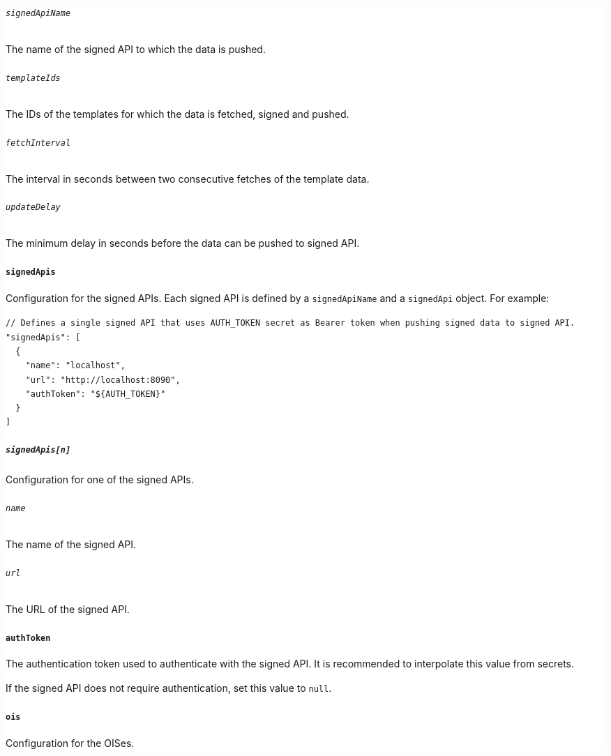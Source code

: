 ###### `signedApiName`

The name of the signed API to which the data is pushed.

###### `templateIds`

The IDs of the templates for which the data is fetched, signed and pushed.

###### `fetchInterval`

The interval in seconds between two consecutive fetches of the template data.

###### `updateDelay`

The minimum delay in seconds before the data can be pushed to signed API.

#### `signedApis`

Configuration for the signed APIs. Each signed API is defined by a `signedApiName` and a `signedApi` object. For
example:

```jsonc
// Defines a single signed API that uses AUTH_TOKEN secret as Bearer token when pushing signed data to signed API.
"signedApis": [
  {
    "name": "localhost",
    "url": "http://localhost:8090",
    "authToken": "${AUTH_TOKEN}"
  }
]
```

##### `signedApis[n]`

Configuration for one of the signed APIs.

###### `name`

The name of the signed API.

###### `url`

The URL of the signed API.

#### `authToken`

The authentication token used to authenticate with the signed API. It is recommended to interpolate this value from
secrets.

If the signed API does not require authentication, set this value to `null`.

#### `ois`

Configuration for the OISes.

